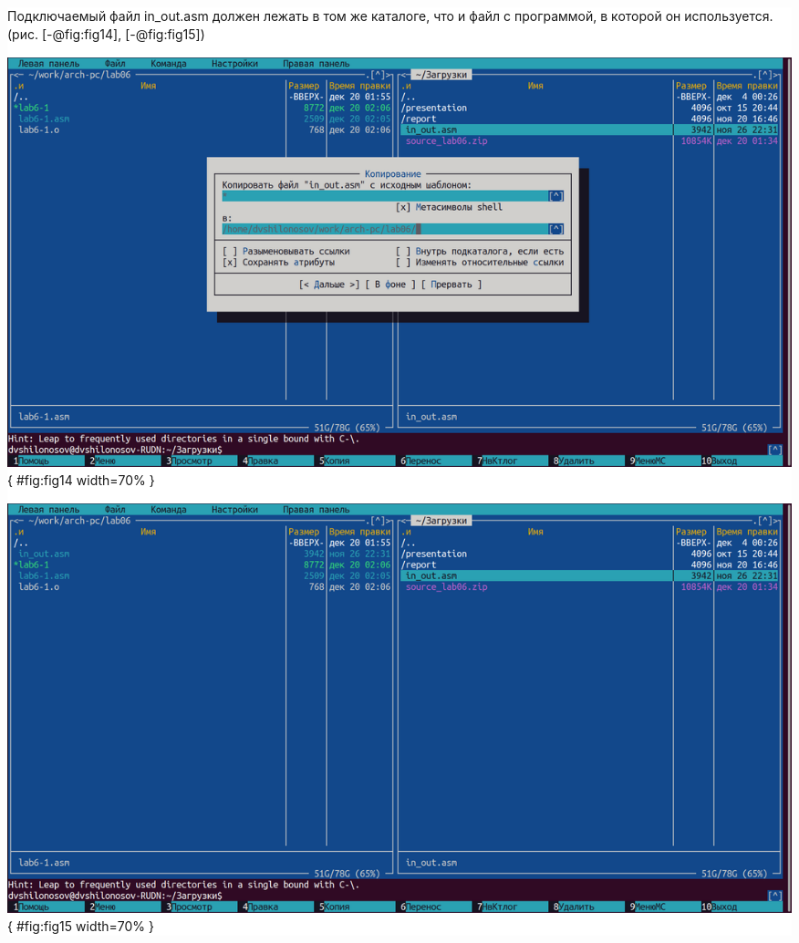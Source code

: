 Подключаемый файл in_out.asm должен лежать в том же каталоге, что и файл с программой, в которой он используется. (рис. [-@fig:fig14], [-@fig:fig15])

![Копирование файла in_out.asm в ~/work/arch-pc/lab06](image/14.png){ #fig:fig14 width=70% }

![Файл in_out.asm в ~/work/arch-pc/lab06](image/15.png){ #fig:fig15 width=70% }
